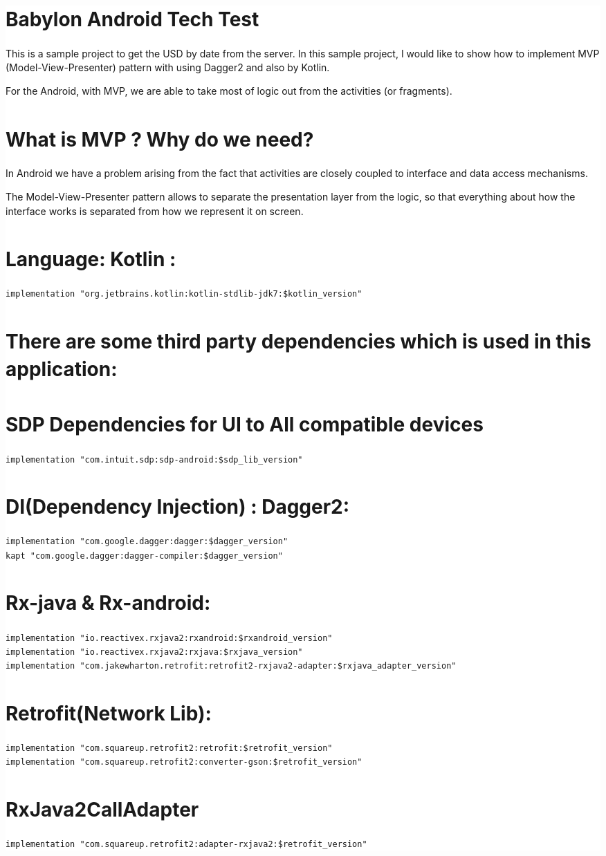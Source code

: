 # Babylon Android Tech Test


This is a sample project to get the USD by date from the server. In this sample project, I would like to show how to implement MVP (Model-View-Presenter) pattern with using Dagger2 and also by Kotlin.

For the Android, with MVP, we are able to take most of logic out from the activities (or fragments). 

# What is MVP ? Why do we need?
In Android we have a problem arising from the fact that activities are closely coupled to interface and data access mechanisms.

The Model-View-Presenter pattern allows to separate the presentation layer from the logic, so that everything about how the interface works is separated from how we represent it on screen.

# Language: Kotlin : 
    implementation "org.jetbrains.kotlin:kotlin-stdlib-jdk7:$kotlin_version"

# There are some third party dependencies which is used in this application:

# SDP Dependencies for UI to All compatible devices
    implementation "com.intuit.sdp:sdp-android:$sdp_lib_version"

# DI(Dependency Injection) : Dagger2:
    implementation "com.google.dagger:dagger:$dagger_version"
    kapt "com.google.dagger:dagger-compiler:$dagger_version"
    
# Rx-java & Rx-android:
    implementation "io.reactivex.rxjava2:rxandroid:$rxandroid_version"
    implementation "io.reactivex.rxjava2:rxjava:$rxjava_version"
    implementation "com.jakewharton.retrofit:retrofit2-rxjava2-adapter:$rxjava_adapter_version"
    
# Retrofit(Network Lib):     
    implementation "com.squareup.retrofit2:retrofit:$retrofit_version"
    implementation "com.squareup.retrofit2:converter-gson:$retrofit_version"
    
# RxJava2CallAdapter
    implementation "com.squareup.retrofit2:adapter-rxjava2:$retrofit_version"    
    